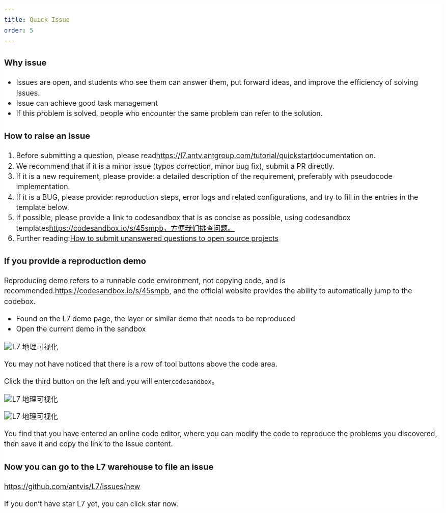 ```yaml
---
title: Quick Issue
order: 5
---
```


<embed src="@/docs/api/common/style.md"></embed>

### Why issue

- Issues are open, and students who see them can answer them, put forward ideas, and improve the efficiency of solving Issues.
- Issue can achieve good task management
- If this problem is solved, people who encounter the same problem can refer to the solution.

### How to raise an issue

1. Before submitting a question, please read<https://l7.antv.antgroup.com/tutorial/quickstart>documentation on.
2. We recommend that if it is a minor issue (typos correction, minor bug fix), submit a PR directly.
3. If it is a new requirement, please provide: a detailed description of the requirement, preferably with pseudocode implementation.
4. If it is a BUG, ​​please provide: reproduction steps, error logs and related configurations, and try to fill in the entries in the template below.
5. If possible, please provide a link to codesandbox that is as concise as possible, using codesandbox templates<https://codesandbox.io/s/45smpb，方便我们排查问题。>
6. Further reading:[How to submit unanswered questions to open source projects](https://zhuanlan.zhihu.com/p/25795393)

### If you provide a reproduction demo

Reproducing demo refers to a runnable code environment, not copying code, and is recommended.<https://codesandbox.io/s/45smpb>, and the official website provides the ability to automatically jump to the codebox.

- Found on the L7 demo page, the layer or similar demo that needs to be reproduced
- Open the current demo in the sandbox

<img src="https://gw.alipayobjects.com/mdn/antv_site/afts/img/A*bKT5TrlYlGEAAAAAAAAAAABkARQnAQ" alt="L7 地理可视化" width = "50%" height = "100%">

You may not have noticed that there is a row of tool buttons above the code area.

Click the third button on the left and you will enter`codesandbox`。

![L7 地理可视化](https://gw.alipayobjects.com/mdn/antv_site/afts/img/A*TrpMSJrrSDMAAAAAAAAAAABkARQnAQ)

<img src="https://gw.alipayobjects.com/mdn/antv_site/afts/img/A*coZsTLbX2FQAAAAAAAAAAABkARQnAQ" alt="L7 地理可视化" width = "50%" height = "100%">

You find that you have entered an online code editor, where you can modify the code to reproduce the problems you discovered, then save it and copy the link to the Issue content.

### Now you can go to the L7 warehouse to file an issue

<https://github.com/antvis/L7/issues/new>

If you don’t have star L7 yet, you can click star now.
